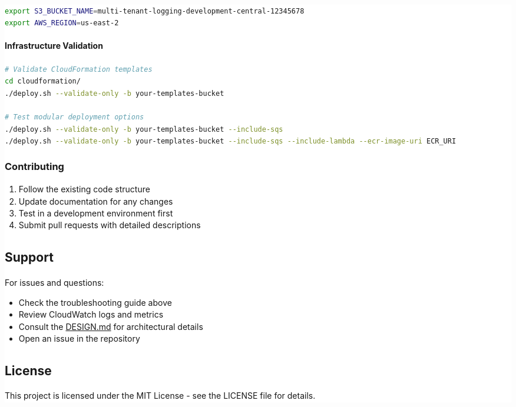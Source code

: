 ```bash
export S3_BUCKET_NAME=multi-tenant-logging-development-central-12345678
export AWS_REGION=us-east-2
```

#### **Infrastructure Validation**
```bash
# Validate CloudFormation templates
cd cloudformation/
./deploy.sh --validate-only -b your-templates-bucket

# Test modular deployment options
./deploy.sh --validate-only -b your-templates-bucket --include-sqs
./deploy.sh --validate-only -b your-templates-bucket --include-sqs --include-lambda --ecr-image-uri ECR_URI
```

### Contributing

1. Follow the existing code structure
2. Update documentation for any changes
3. Test in a development environment first
4. Submit pull requests with detailed descriptions

## Support

For issues and questions:
- Check the troubleshooting guide above
- Review CloudWatch logs and metrics
- Consult the [DESIGN.md](../DESIGN.md) for architectural details
- Open an issue in the repository

## License

This project is licensed under the MIT License - see the LICENSE file for details.
